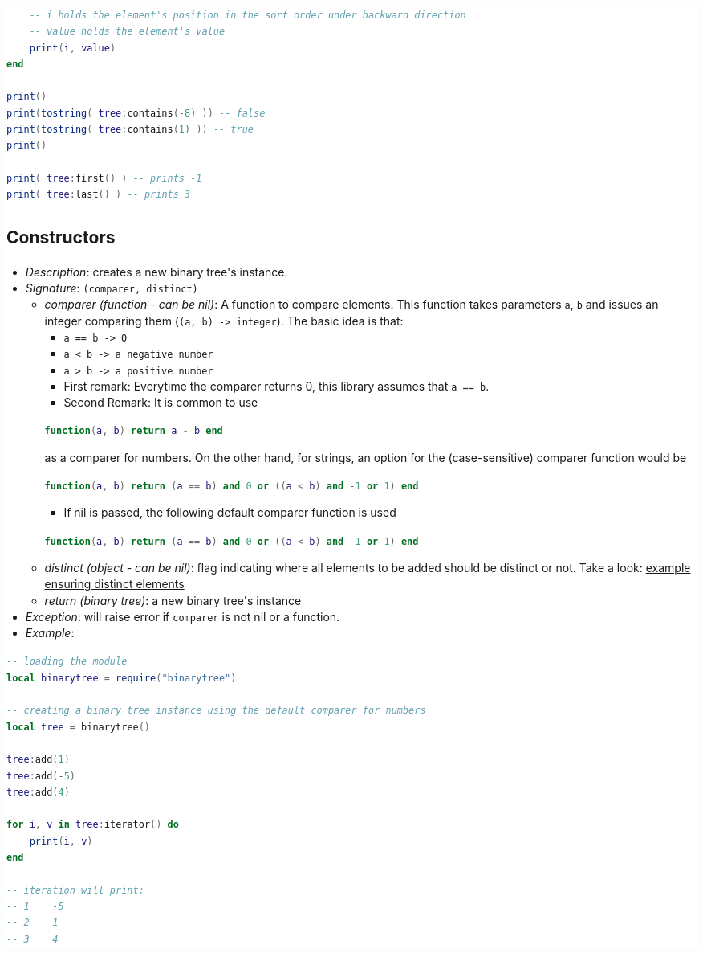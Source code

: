 ```lua
    -- i holds the element's position in the sort order under backward direction
    -- value holds the element's value
    print(i, value)
end

print()
print(tostring( tree:contains(-8) )) -- false
print(tostring( tree:contains(1) )) -- true
print()

print( tree:first() ) -- prints -1
print( tree:last() ) -- prints 3
```

## Constructors
* *Description*: creates a new binary tree's instance.
* *Signature*: ```(comparer, distinct)```
    * *comparer (function - can be nil)*: A function to compare elements. This function takes parameters ```a```, ```b``` and issues an integer comparing them (```(a, b) -> integer```). The basic idea is that:
        * ```a == b -> 0```
        * ```a < b -> a negative number```
        * ```a > b -> a positive number```
        * First remark: Everytime the comparer returns 0, this library assumes that ```a == b```.
        * Second Remark: It is common to use
        ```lua
        function(a, b) return a - b end
        ```
        as a comparer for numbers. On the other hand, for strings, an option for the (case-sensitive) comparer function would be
        ```lua
        function(a, b) return (a == b) and 0 or ((a < b) and -1 or 1) end
        ```
        * If nil is passed, the following default comparer function is used
        ```lua
        function(a, b) return (a == b) and 0 or ((a < b) and -1 or 1) end
        ```
    * *distinct (object - can be nil)*: flag indicating where all elements to be added should be distinct or not. Take a look: [example ensuring distinct elements](#example-ensuring-distinct-elements)
    * *return (binary tree)*: a new binary tree's instance
* *Exception*: will raise error if ```comparer``` is not nil or a function.
* *Example*:
```lua
-- loading the module
local binarytree = require("binarytree")

-- creating a binary tree instance using the default comparer for numbers
local tree = binarytree()

tree:add(1)
tree:add(-5)
tree:add(4)

for i, v in tree:iterator() do
    print(i, v)
end

-- iteration will print:
-- 1    -5
-- 2    1
-- 3    4

```